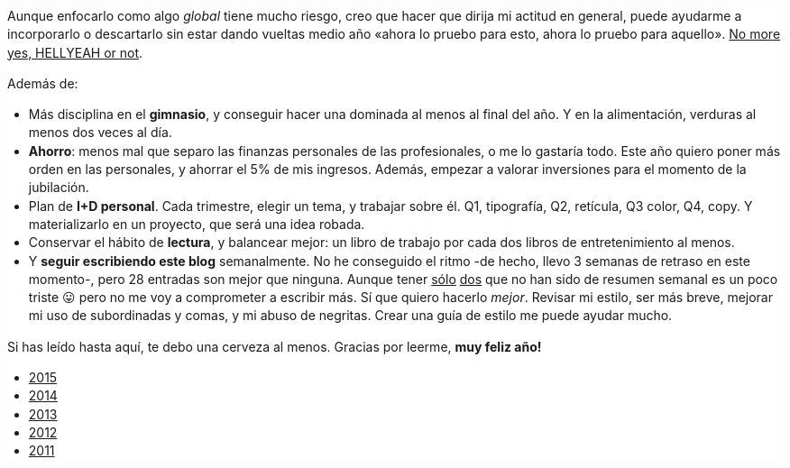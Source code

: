 Aunque enfocarlo como algo _global_ tiene mucho riesgo, creo que hacer que dirija mi actitud en general, puede ayudarme a incorporarlo o descartarlo sin estar dando vueltas medio año «ahora lo pruebo para esto, ahora lo pruebo para aquello». [No more yes, HELLYEAH or not](http://sivers.org/hellyeah).

Además de:

  * Más disciplina en el **gimnasio**, y conseguir hacer una dominada al menos al final del año. Y en la alimentación, verduras al menos dos veces al día.
  * **Ahorro**: menos mal que separo las finanzas personales de las profesionales, o me lo gastaría todo. Este año quiero poner más orden en las personales, y ahorrar el 5% de mis ingresos. Además, empezar a valorar inversiones para el momento de la jubilación.
  * Plan de **I+D personal**. Cada trimestre, elegir un tema, y trabajar sobre él. Q1, tipografía, Q2, retícula, Q3 color, Q4, copy. Y materializarlo en un proyecto, que será una idea robada.
  * Conservar el hábito de **lectura**, y balancear mejor: un libro de trabajo por cada dos libros de entretenimiento al menos.
  * Y **seguir escribiendo este blog** semanalmente. No he conseguido el ritmo -de hecho, llevo 3 semanas de retraso en este momento-, pero 28 entradas son mejor que ninguna. Aunque tener [sólo](http://www.chavalina.net/2015/02/26/esclavos-del-e-mail-algunas-ideas-para-mejorar-esa-relacion/) [dos](http://www.chavalina.net/2015/04/09/mi-experiencia-poniendome-en-forma-es-facil-si-sabes-como/) que no han sido de resumen semanal es un poco triste 😛 pero no me voy a comprometer a escribir más. Sí que quiero hacerlo _mejor_. Revisar mi estilo, ser más breve, mejorar mi uso de subordinadas y comas, y mi abuso de negritas. Crear una guía de estilo me puede ayudar mucho.

Si has leído hasta aquí, te debo una cerveza al menos. Gracias por leerme, **muy feliz año!**

  * [2015](http://www.chavalina.net/2015/01/01/2015/)
  * [2014](http://www.chavalina.net/2014/01/01/2014/)
  * [2013](http://www.chavalina.net/2012/12/31/2013/)
  * [2012](http://www.chavalina.net/2012/01/01/a-ver-que-nos-trae-el-2012/)
  * [2011](http://www.chavalina.net/2010/12/31/todo-pasa-y-todo-queda/)